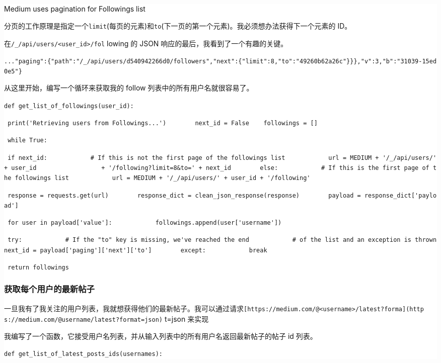 Medium uses pagination for Followings list

分页的工作原理是指定一个`limit`(每页的元素)和`to`(下一页的第一个元素)。我必须想办法获得下一个元素的 ID。

在`/_/api/users/<user_id>/fol` lowing 的 JSON 响应的最后，我看到了一个有趣的关键。

```
..."paging":{"path":"/_/api/users/d540942266d0/followers","next":{"limit":8,"to":"49260b62a26c"}}},"v":3,"b":"31039-15ed0e5"}
```

从这里开始，编写一个循环来获取我的 follow 列表中的所有用户名就很容易了。

```
def get_list_of_followings(user_id):
```

```
 print('Retrieving users from Followings...')        next_id = False    followings = []
```

```
 while True:
```

```
 if next_id:            # If this is not the first page of the followings list            url = MEDIUM + '/_/api/users/' + user_id                  + '/following?limit=8&to=' + next_id        else:            # If this is the first page of the followings list            url = MEDIUM + '/_/api/users/' + user_id + '/following'
```

```
 response = requests.get(url)        response_dict = clean_json_response(response)        payload = response_dict['payload']
```

```
 for user in payload['value']:            followings.append(user['username'])
```

```
 try:            # If the "to" key is missing, we've reached the end            # of the list and an exception is thrown            next_id = payload['paging']['next']['to']        except:            break
```

```
 return followings
```

### 获取每个用户的最新帖子

一旦我有了我关注的用户列表，我就想获得他们的最新帖子。我可以通过请求`[https://medium.com/@<username>/latest?forma](https://medium.com/@username/latest?format=json)` t=json 来实现

我编写了一个函数，它接受用户名列表，并从输入列表中的所有用户名返回最新帖子的帖子 id 列表。

```
def get_list_of_latest_posts_ids(usernames):
```
